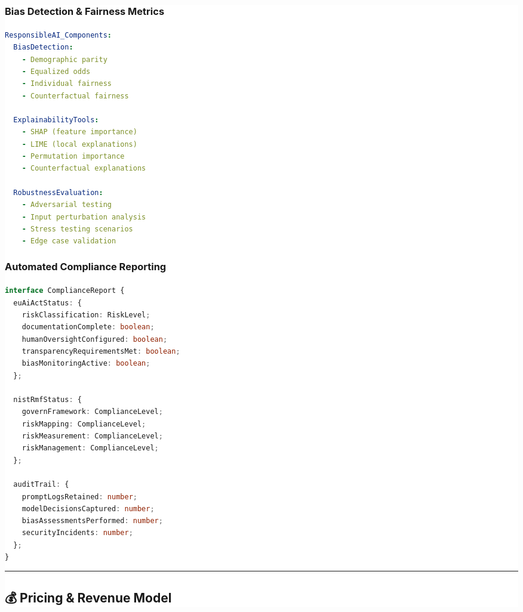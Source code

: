 ### **Bias Detection & Fairness Metrics**
```yaml
ResponsibleAI_Components:
  BiasDetection:
    - Demographic parity
    - Equalized odds
    - Individual fairness
    - Counterfactual fairness

  ExplainabilityTools:
    - SHAP (feature importance)
    - LIME (local explanations)
    - Permutation importance
    - Counterfactual explanations

  RobustnessEvaluation:
    - Adversarial testing
    - Input perturbation analysis
    - Stress testing scenarios
    - Edge case validation
```

### **Automated Compliance Reporting**
```typescript
interface ComplianceReport {
  euAiActStatus: {
    riskClassification: RiskLevel;
    documentationComplete: boolean;
    humanOversightConfigured: boolean;
    transparencyRequirementsMet: boolean;
    biasMonitoringActive: boolean;
  };

  nistRmfStatus: {
    governFramework: ComplianceLevel;
    riskMapping: ComplianceLevel;
    riskMeasurement: ComplianceLevel;
    riskManagement: ComplianceLevel;
  };

  auditTrail: {
    promptLogsRetained: number;
    modelDecisionsCaptured: number;
    biasAssessmentsPerformed: number;
    securityIncidents: number;
  };
}
```

---

## 💰 **Pricing & Revenue Model**
